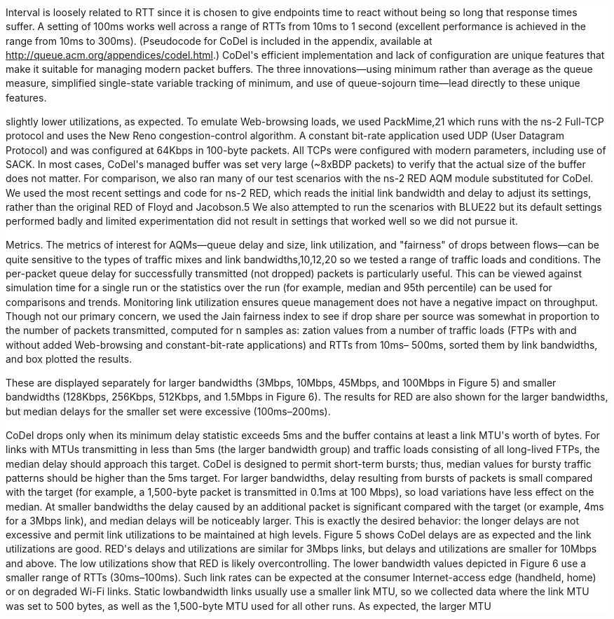 Interval is loosely related to RTT 
since it is chosen to give endpoints time to react without being so long that response times suffer. A setting of 100ms works well across a range of RTTs from 10ms to 1 second (excellent performance is achieved in the range from 10ms to 300ms). (Pseudocode for CoDel is included in the appendix, available at http://queue.acm.org/appendices/codel.html.)
CoDel's efficient implementation and lack of configuration are unique features that make it suitable for managing modern packet buffers. The three innovations—using minimum rather than average as the queue measure, simplified single-state variable tracking of minimum, and use of queue-sojourn time—lead directly to these unique features.

slightly lower utilizations, as expected. To emulate Web-browsing loads, we used PackMime,21 which runs with the ns-2 Full-TCP protocol and uses the New Reno congestion-control algorithm. A constant bit-rate application used UDP (User Datagram Protocol) and was configured at 64Kbps in 100-byte packets. All TCPs were configured with modern parameters, including use of SACK. In most cases, CoDel's managed buffer was set very large (~8xBDP packets) to verify that the actual size of the buffer does not matter. For comparison, we also ran many of our test scenarios with the ns-2 RED AQM module substituted for CoDel. We used the most recent settings and code for ns-2 RED, which reads the initial link bandwidth and delay to adjust its settings, rather than the original RED of Floyd and Jacobson.5 We also attempted to run the scenarios with BLUE22 but its default settings performed badly and limited experimentation did not result in settings that worked well so we did not pursue it.

Metrics. The metrics of interest for AQMs—queue delay and size, link utilization, and "fairness" of drops between flows—can be quite sensitive to the types of traffic mixes and link bandwidths,10,12,20 so we tested a range of traffic loads and conditions. The per-packet queue delay for successfully transmitted (not dropped) packets is particularly useful. This can be viewed against simulation time for a single run or the statistics over the run (for example, median and 95th percentile) can be used for comparisons and trends. Monitoring link utilization ensures queue management does not have a negative impact on throughput. Though not our primary concern, we used the Jain fairness index to see if drop share per source was somewhat in proportion to the number of packets transmitted, computed for n samples as: 
zation values from a number of traffic loads (FTPs with and without added Web-browsing and constant-bit-rate applications) and RTTs from 10ms–
500ms, sorted them by link bandwidths, and box plotted the results. 

These are displayed separately for larger bandwidths (3Mbps, 10Mbps, 45Mbps, and 100Mbps in Figure 5) and smaller bandwidths (128Kbps, 256Kbps, 512Kbps, and 1.5Mbps in Figure 6). The results for RED are also shown for the larger bandwidths, but median delays for the smaller set were excessive (100ms–200ms). 

CoDel drops only when its minimum delay statistic exceeds 5ms and the buffer contains at least a link MTU's worth of bytes. For links with MTUs transmitting in less than 5ms 
(the larger bandwidth group) and traffic loads consisting of all long-lived FTPs, the median delay should approach this target. CoDel is designed to permit short-term bursts; thus, median values for bursty traffic patterns should be higher than the 5ms target. For larger bandwidths, delay resulting from bursts of packets is small compared with the target (for example, a 1,500-byte packet is transmitted in 0.1ms at 100 Mbps), so load variations have less effect on the median. At smaller bandwidths the delay caused by an additional packet is significant compared with the target (or example, 4ms for a 3Mbps link), and median delays will be noticeably larger. This is exactly the desired behavior: the longer delays are not excessive and permit link utilizations to be maintained at high levels. Figure 5 shows CoDel delays are as expected and the link utilizations are good. RED's delays and utilizations are similar for 3Mbps links, but delays and utilizations are smaller for 10Mbps and above. The low utilizations show that RED is likely overcontrolling. The lower bandwidth values depicted in Figure 6 use a smaller range of RTTs (30ms–100ms). Such link rates can be expected at the consumer Internet-access edge (handheld, home) 
or on degraded Wi-Fi links. Static lowbandwidth links usually use a smaller link MTU, so we collected data where the link MTU was set to 500 bytes, as well as the 1,500-byte MTU used for all other runs. As expected, the larger MTU 